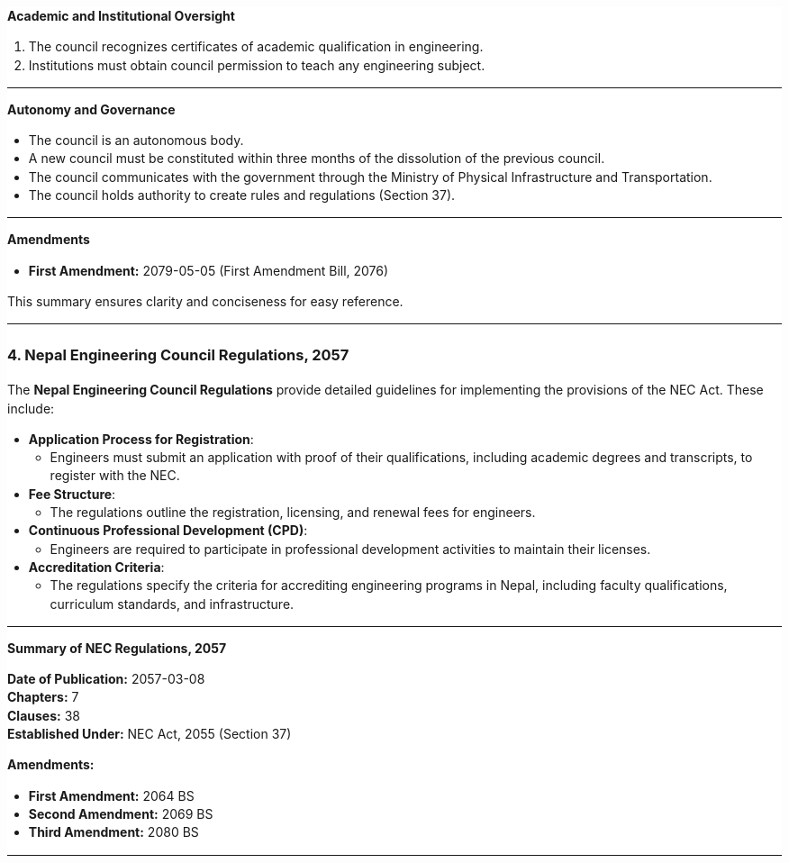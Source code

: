 **Academic and Institutional Oversight**

1. The council recognizes certificates of academic qualification in engineering.
2. Institutions must obtain council permission to teach any engineering subject.

***

**Autonomy and Governance**

* The council is an autonomous body.
* A new council must be constituted within three months of the dissolution of the previous council.
* The council communicates with the government through the Ministry of Physical Infrastructure and Transportation.
* The council holds authority to create rules and regulations (Section 37).

***

**Amendments**

* **First Amendment:** 2079-05-05 (First Amendment Bill, 2076)

This summary ensures clarity and conciseness for easy reference.

***

### **4. Nepal Engineering Council Regulations, 2057**

The **Nepal Engineering Council Regulations** provide detailed guidelines for implementing the provisions of the NEC Act. These include:

* **Application Process for Registration**:
  * Engineers must submit an application with proof of their qualifications, including academic degrees and transcripts, to register with the NEC.
* **Fee Structure**:
  * The regulations outline the registration, licensing, and renewal fees for engineers.
* **Continuous Professional Development (CPD)**:
  * Engineers are required to participate in professional development activities to maintain their licenses.
* **Accreditation Criteria**:
  * The regulations specify the criteria for accrediting engineering programs in Nepal, including faculty qualifications, curriculum standards, and infrastructure.

***

**Summary of NEC Regulations, 2057**

**Date of Publication:** 2057-03-08\
**Chapters:** 7\
**Clauses:** 38\
**Established Under:** NEC Act, 2055 (Section 37)

**Amendments:**

* **First Amendment:** 2064 BS
* **Second Amendment:** 2069 BS
* **Third Amendment:** 2080 BS

***
